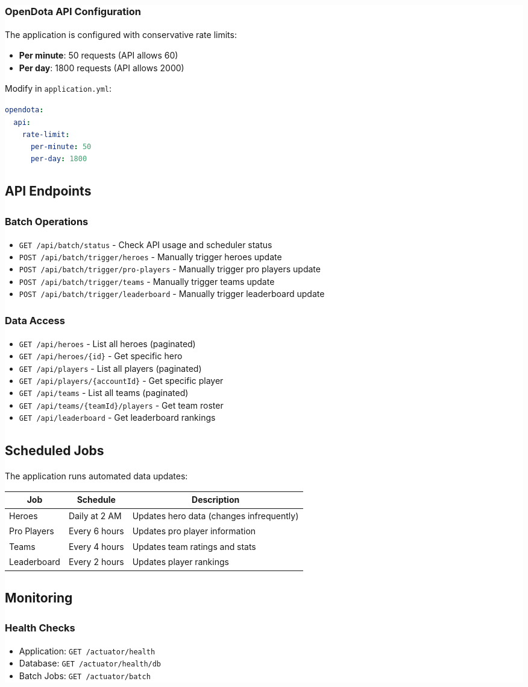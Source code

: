 ### OpenDota API Configuration

The application is configured with conservative rate limits:
- **Per minute**: 50 requests (API allows 60)
- **Per day**: 1800 requests (API allows 2000)

Modify in `application.yml`:
```yaml
opendota:
  api:
    rate-limit:
      per-minute: 50
      per-day: 1800
```

## API Endpoints

### Batch Operations
- `GET /api/batch/status` - Check API usage and scheduler status
- `POST /api/batch/trigger/heroes` - Manually trigger heroes update
- `POST /api/batch/trigger/pro-players` - Manually trigger pro players update
- `POST /api/batch/trigger/teams` - Manually trigger teams update
- `POST /api/batch/trigger/leaderboard` - Manually trigger leaderboard update

### Data Access
- `GET /api/heroes` - List all heroes (paginated)
- `GET /api/heroes/{id}` - Get specific hero
- `GET /api/players` - List all players (paginated)
- `GET /api/players/{accountId}` - Get specific player
- `GET /api/teams` - List all teams (paginated)
- `GET /api/teams/{teamId}/players` - Get team roster
- `GET /api/leaderboard` - Get leaderboard rankings

## Scheduled Jobs

The application runs automated data updates:

| Job | Schedule | Description |
|-----|----------|-------------|
| Heroes | Daily at 2 AM | Updates hero data (changes infrequently) |
| Pro Players | Every 6 hours | Updates pro player information |
| Teams | Every 4 hours | Updates team ratings and stats |
| Leaderboard | Every 2 hours | Updates player rankings |

## Monitoring

### Health Checks
- Application: `GET /actuator/health`
- Database: `GET /actuator/health/db`
- Batch Jobs: `GET /actuator/batch`
